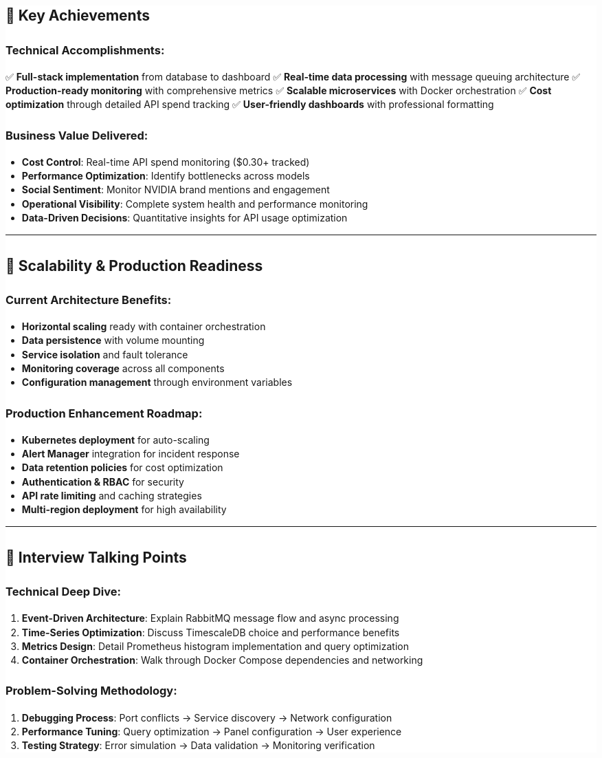 
## 🎯 Key Achievements

### Technical Accomplishments:
✅ **Full-stack implementation** from database to dashboard
✅ **Real-time data processing** with message queuing architecture
✅ **Production-ready monitoring** with comprehensive metrics
✅ **Scalable microservices** with Docker orchestration
✅ **Cost optimization** through detailed API spend tracking
✅ **User-friendly dashboards** with professional formatting

### Business Value Delivered:
- **Cost Control**: Real-time API spend monitoring ($0.30+ tracked)
- **Performance Optimization**: Identify bottlenecks across models
- **Social Sentiment**: Monitor NVIDIA brand mentions and engagement
- **Operational Visibility**: Complete system health and performance monitoring
- **Data-Driven Decisions**: Quantitative insights for API usage optimization

---

## 🚀 Scalability & Production Readiness

### Current Architecture Benefits:
- **Horizontal scaling** ready with container orchestration
- **Data persistence** with volume mounting
- **Service isolation** and fault tolerance
- **Monitoring coverage** across all components
- **Configuration management** through environment variables

### Production Enhancement Roadmap:
- **Kubernetes deployment** for auto-scaling
- **Alert Manager** integration for incident response
- **Data retention policies** for cost optimization
- **Authentication & RBAC** for security
- **API rate limiting** and caching strategies
- **Multi-region deployment** for high availability

---

## 💼 Interview Talking Points

### Technical Deep Dive:
1. **Event-Driven Architecture**: Explain RabbitMQ message flow and async processing
2. **Time-Series Optimization**: Discuss TimescaleDB choice and performance benefits
3. **Metrics Design**: Detail Prometheus histogram implementation and query optimization
4. **Container Orchestration**: Walk through Docker Compose dependencies and networking

### Problem-Solving Methodology:
1. **Debugging Process**: Port conflicts → Service discovery → Network configuration
2. **Performance Tuning**: Query optimization → Panel configuration → User experience
3. **Testing Strategy**: Error simulation → Data validation → Monitoring verification
